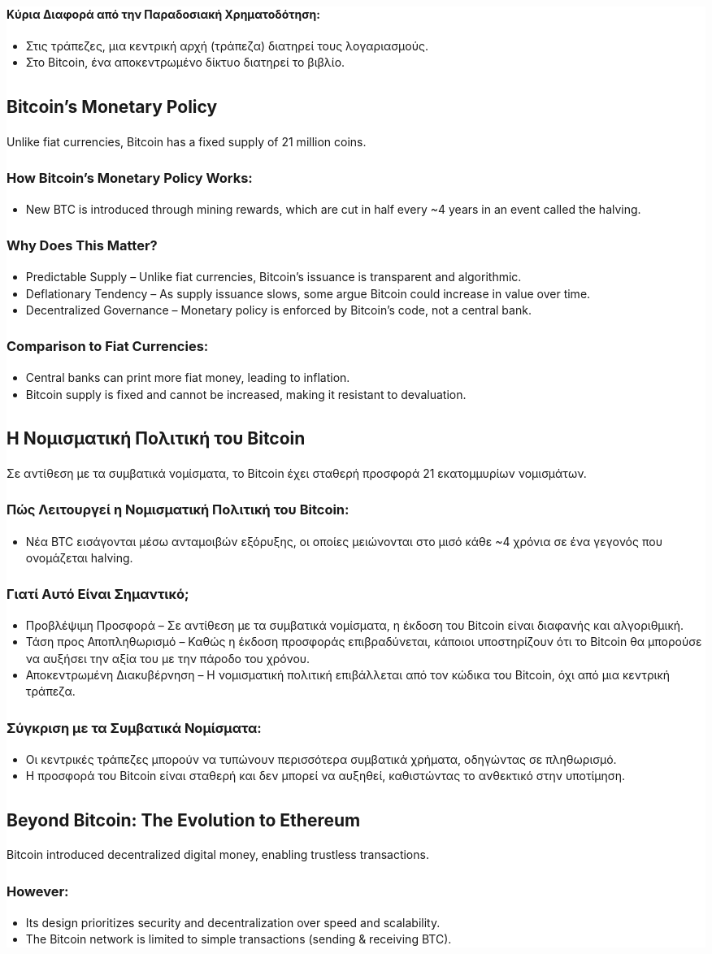 #### Κύρια Διαφορά από την Παραδοσιακή Χρηματοδότηση:
- Στις τράπεζες, μια κεντρική αρχή (τράπεζα) διατηρεί τους λογαριασμούς.
- Στο Bitcoin, ένα αποκεντρωμένο δίκτυο διατηρεί το βιβλίο.

## Bitcoin’s Monetary Policy

Unlike fiat currencies, Bitcoin has a fixed supply of 21 million coins.

### How Bitcoin’s Monetary Policy Works:
- New BTC is introduced through mining rewards, which are cut in half every ~4 years in an event called the halving.

### Why Does This Matter?
- Predictable Supply – Unlike fiat currencies, Bitcoin’s issuance is transparent and algorithmic.
- Deflationary Tendency – As supply issuance slows, some argue Bitcoin could increase in value over time.
- Decentralized Governance – Monetary policy is enforced by Bitcoin’s code, not a central bank.

### Comparison to Fiat Currencies:
- Central banks can print more fiat money, leading to inflation.
- Bitcoin supply is fixed and cannot be increased, making it resistant to devaluation.

## Η Νομισματική Πολιτική του Bitcoin

Σε αντίθεση με τα συμβατικά νομίσματα, το Bitcoin έχει σταθερή προσφορά 21 εκατομμυρίων νομισμάτων.

### Πώς Λειτουργεί η Νομισματική Πολιτική του Bitcoin:
- Νέα BTC εισάγονται μέσω ανταμοιβών εξόρυξης, οι οποίες μειώνονται στο μισό κάθε ~4 χρόνια σε ένα γεγονός που ονομάζεται halving.

### Γιατί Αυτό Είναι Σημαντικό;
- Προβλέψιμη Προσφορά – Σε αντίθεση με τα συμβατικά νομίσματα, η έκδοση του Bitcoin είναι διαφανής και αλγοριθμική.
- Τάση προς Αποπληθωρισμό – Καθώς η έκδοση προσφοράς επιβραδύνεται, κάποιοι υποστηρίζουν ότι το Bitcoin θα μπορούσε να αυξήσει την αξία του με την πάροδο του χρόνου.
- Αποκεντρωμένη Διακυβέρνηση – Η νομισματική πολιτική επιβάλλεται από τον κώδικα του Bitcoin, όχι από μια κεντρική τράπεζα.

### Σύγκριση με τα Συμβατικά Νομίσματα:
- Οι κεντρικές τράπεζες μπορούν να τυπώνουν περισσότερα συμβατικά χρήματα, οδηγώντας σε πληθωρισμό.
- Η προσφορά του Bitcoin είναι σταθερή και δεν μπορεί να αυξηθεί, καθιστώντας το ανθεκτικό στην υποτίμηση.

## Beyond Bitcoin: The Evolution to Ethereum

Bitcoin introduced decentralized digital money, enabling trustless transactions.

### However:
- Its design prioritizes security and decentralization over speed and scalability.
- The Bitcoin network is limited to simple transactions (sending & receiving BTC).
